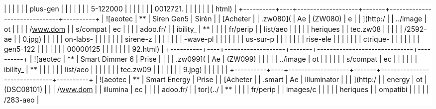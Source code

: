 |          |    |                   |       |                              | plus-gen |
|          |    |                   |       |                              | 5-122000 |
|          |    |                   |       |                              | 0012721. |
|          |    |                   |       |                              | html)    |
+----------+----+-------------------+-------+------------------------------+----------+
| ![aeotec | ** | Siren Gen5        | Sirèn |                              | [Acheter |
| .zw080]( | Ae | (ZW080)           | e     |                              | ](http:/ |
| ../image | ot |                   |       |                              | /www.dom |
| s/compat | ec |                   |       |                              | adoo.fr/ |
| ibility_ | ** |                   |       |                              | fr/perip |
| list/aeo |    |                   |       |                              | heriques |
| tec.zw08 |    |                   |       |                              | /2592-ae |
| 0.jpg)   |    |                   |       |                              | on-labs- |
|          |    |                   |       |                              | sirene-z |
|          |    |                   |       |                              | -wave-pl |
|          |    |                   |       |                              | us-sur-p |
|          |    |                   |       |                              | rise-ele |
|          |    |                   |       |                              | ctrique- |
|          |    |                   |       |                              | gen5-122 |
|          |    |                   |       |                              | 00000125 |
|          |    |                   |       |                              | 92.html) |
+----------+----+-------------------+-------+------------------------------+----------+
| ![aeotec | ** | Smart Dimmer 6    | Prise |                              |          |
| .zw099]( | Ae | (ZW099)           |       |                              |          |
| ../image | ot |                   |       |                              |          |
| s/compat | ec |                   |       |                              |          |
| ibility_ | ** |                   |       |                              |          |
| list/aeo |    |                   |       |                              |          |
| tec.zw09 |    |                   |       |                              |          |
| 9.jpg)   |    |                   |       |                              |          |
+----------+----+-------------------+-------+------------------------------+----------+
| ![aeotec | ** | Smart Energy      | Prise |                              | [Acheter |
| .smart   | Ae | Illuminator       |       |                              | ](http:/ |
| energy   | ot | (DSC08101)        |       |                              | /www.dom |
| illumina | ec |                   |       |                              | adoo.fr/ |
| tor](../ | ** |                   |       |                              | fr/perip |
| images/c |    |                   |       |                              | heriques |
| ompatibi |    |                   |       |                              | /283-aeo |